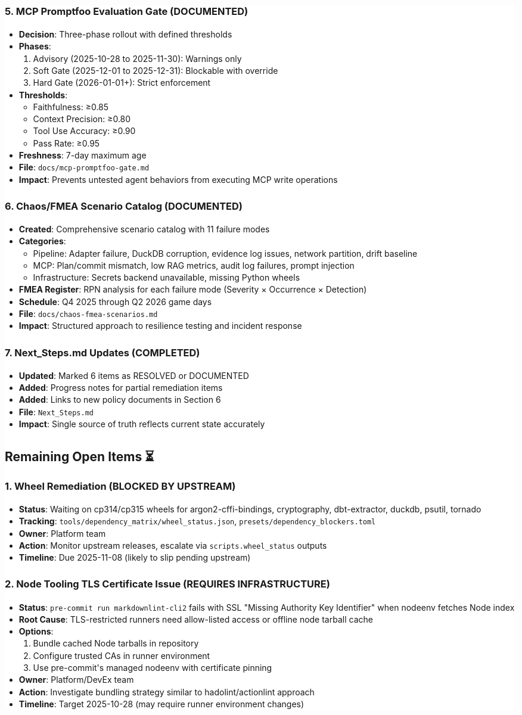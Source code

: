 ### 5. MCP Promptfoo Evaluation Gate (DOCUMENTED)
- **Decision**: Three-phase rollout with defined thresholds
- **Phases**:
  1. Advisory (2025-10-28 to 2025-11-30): Warnings only
  2. Soft Gate (2025-12-01 to 2025-12-31): Blockable with override
  3. Hard Gate (2026-01-01+): Strict enforcement
- **Thresholds**:
  - Faithfulness: ≥0.85
  - Context Precision: ≥0.80
  - Tool Use Accuracy: ≥0.90
  - Pass Rate: ≥0.95
- **Freshness**: 7-day maximum age
- **File**: `docs/mcp-promptfoo-gate.md`
- **Impact**: Prevents untested agent behaviors from executing MCP write operations

### 6. Chaos/FMEA Scenario Catalog (DOCUMENTED)
- **Created**: Comprehensive scenario catalog with 11 failure modes
- **Categories**:
  - Pipeline: Adapter failure, DuckDB corruption, evidence log issues, network partition, drift baseline
  - MCP: Plan/commit mismatch, low RAG metrics, audit log failures, prompt injection
  - Infrastructure: Secrets backend unavailable, missing Python wheels
- **FMEA Register**: RPN analysis for each failure mode (Severity × Occurrence × Detection)
- **Schedule**: Q4 2025 through Q2 2026 game days
- **File**: `docs/chaos-fmea-scenarios.md`
- **Impact**: Structured approach to resilience testing and incident response

### 7. Next_Steps.md Updates (COMPLETED)
- **Updated**: Marked 6 items as RESOLVED or DOCUMENTED
- **Added**: Progress notes for partial remediation items
- **Added**: Links to new policy documents in Section 6
- **File**: `Next_Steps.md`
- **Impact**: Single source of truth reflects current state accurately

## Remaining Open Items ⏳

### 1. Wheel Remediation (BLOCKED BY UPSTREAM)
- **Status**: Waiting on cp314/cp315 wheels for argon2-cffi-bindings, cryptography, dbt-extractor, duckdb, psutil, tornado
- **Tracking**: `tools/dependency_matrix/wheel_status.json`, `presets/dependency_blockers.toml`
- **Owner**: Platform team
- **Action**: Monitor upstream releases, escalate via `scripts.wheel_status` outputs
- **Timeline**: Due 2025-11-08 (likely to slip pending upstream)

### 2. Node Tooling TLS Certificate Issue (REQUIRES INFRASTRUCTURE)
- **Status**: `pre-commit run markdownlint-cli2` fails with SSL "Missing Authority Key Identifier" when nodeenv fetches Node index
- **Root Cause**: TLS-restricted runners need allow-listed access or offline node tarball cache
- **Options**:
  1. Bundle cached Node tarballs in repository
  2. Configure trusted CAs in runner environment
  3. Use pre-commit's managed nodeenv with certificate pinning
- **Owner**: Platform/DevEx team
- **Action**: Investigate bundling strategy similar to hadolint/actionlint approach
- **Timeline**: Target 2025-10-28 (may require runner environment changes)
